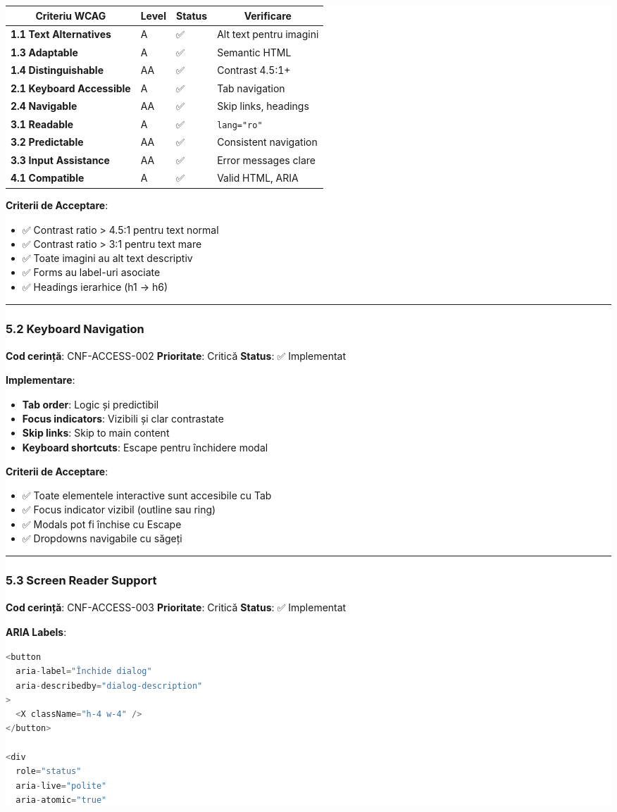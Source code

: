 | Criteriu WCAG | Level | Status | Verificare |
|---|---|---|---|
| **1.1 Text Alternatives** | A | ✅ | Alt text pentru imagini |
| **1.3 Adaptable** | A | ✅ | Semantic HTML |
| **1.4 Distinguishable** | AA | ✅ | Contrast 4.5:1+ |
| **2.1 Keyboard Accessible** | A | ✅ | Tab navigation |
| **2.4 Navigable** | AA | ✅ | Skip links, headings |
| **3.1 Readable** | A | ✅ | `lang="ro"` |
| **3.2 Predictable** | AA | ✅ | Consistent navigation |
| **3.3 Input Assistance** | AA | ✅ | Error messages clare |
| **4.1 Compatible** | A | ✅ | Valid HTML, ARIA |

**Criterii de Acceptare**:
- ✅ Contrast ratio > 4.5:1 pentru text normal
- ✅ Contrast ratio > 3:1 pentru text mare
- ✅ Toate imagini au alt text descriptiv
- ✅ Forms au label-uri asociate
- ✅ Headings ierarhice (h1 → h6)

---

### 5.2 Keyboard Navigation

**Cod cerință**: CNF-ACCESS-002
**Prioritate**: Critică
**Status**: ✅ Implementat

**Implementare**:
- **Tab order**: Logic și predictibil
- **Focus indicators**: Vizibili și clar contrastate
- **Skip links**: Skip to main content
- **Keyboard shortcuts**: Escape pentru închidere modal

**Criterii de Acceptare**:
- ✅ Toate elementele interactive sunt accesibile cu Tab
- ✅ Focus indicator vizibil (outline sau ring)
- ✅ Modals pot fi închise cu Escape
- ✅ Dropdowns navigabile cu săgeți

---

### 5.3 Screen Reader Support

**Cod cerință**: CNF-ACCESS-003
**Prioritate**: Critică
**Status**: ✅ Implementat

**ARIA Labels**:
```typescript
<button
  aria-label="Închide dialog"
  aria-describedby="dialog-description"
>
  <X className="h-4 w-4" />
</button>

<div
  role="status"
  aria-live="polite"
  aria-atomic="true"
```